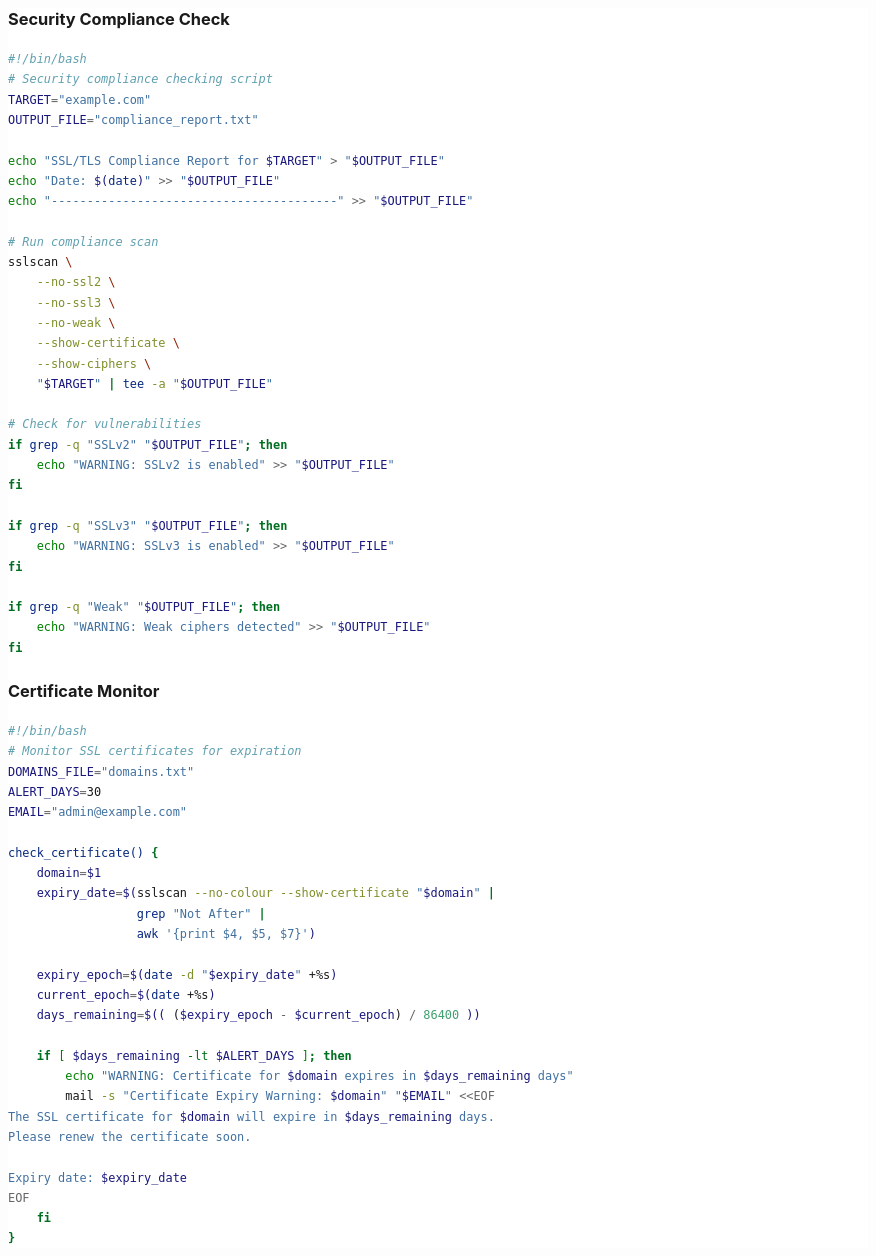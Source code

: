### Security Compliance Check
```bash
#!/bin/bash
# Security compliance checking script
TARGET="example.com"
OUTPUT_FILE="compliance_report.txt"

echo "SSL/TLS Compliance Report for $TARGET" > "$OUTPUT_FILE"
echo "Date: $(date)" >> "$OUTPUT_FILE"
echo "----------------------------------------" >> "$OUTPUT_FILE"

# Run compliance scan
sslscan \
    --no-ssl2 \
    --no-ssl3 \
    --no-weak \
    --show-certificate \
    --show-ciphers \
    "$TARGET" | tee -a "$OUTPUT_FILE"

# Check for vulnerabilities
if grep -q "SSLv2" "$OUTPUT_FILE"; then
    echo "WARNING: SSLv2 is enabled" >> "$OUTPUT_FILE"
fi

if grep -q "SSLv3" "$OUTPUT_FILE"; then
    echo "WARNING: SSLv3 is enabled" >> "$OUTPUT_FILE"
fi

if grep -q "Weak" "$OUTPUT_FILE"; then
    echo "WARNING: Weak ciphers detected" >> "$OUTPUT_FILE"
fi
```

### Certificate Monitor
```bash
#!/bin/bash
# Monitor SSL certificates for expiration
DOMAINS_FILE="domains.txt"
ALERT_DAYS=30
EMAIL="admin@example.com"

check_certificate() {
    domain=$1
    expiry_date=$(sslscan --no-colour --show-certificate "$domain" | 
                  grep "Not After" | 
                  awk '{print $4, $5, $7}')
    
    expiry_epoch=$(date -d "$expiry_date" +%s)
    current_epoch=$(date +%s)
    days_remaining=$(( ($expiry_epoch - $current_epoch) / 86400 ))
    
    if [ $days_remaining -lt $ALERT_DAYS ]; then
        echo "WARNING: Certificate for $domain expires in $days_remaining days"
        mail -s "Certificate Expiry Warning: $domain" "$EMAIL" <<EOF
The SSL certificate for $domain will expire in $days_remaining days.
Please renew the certificate soon.

Expiry date: $expiry_date
EOF
    fi
}

```